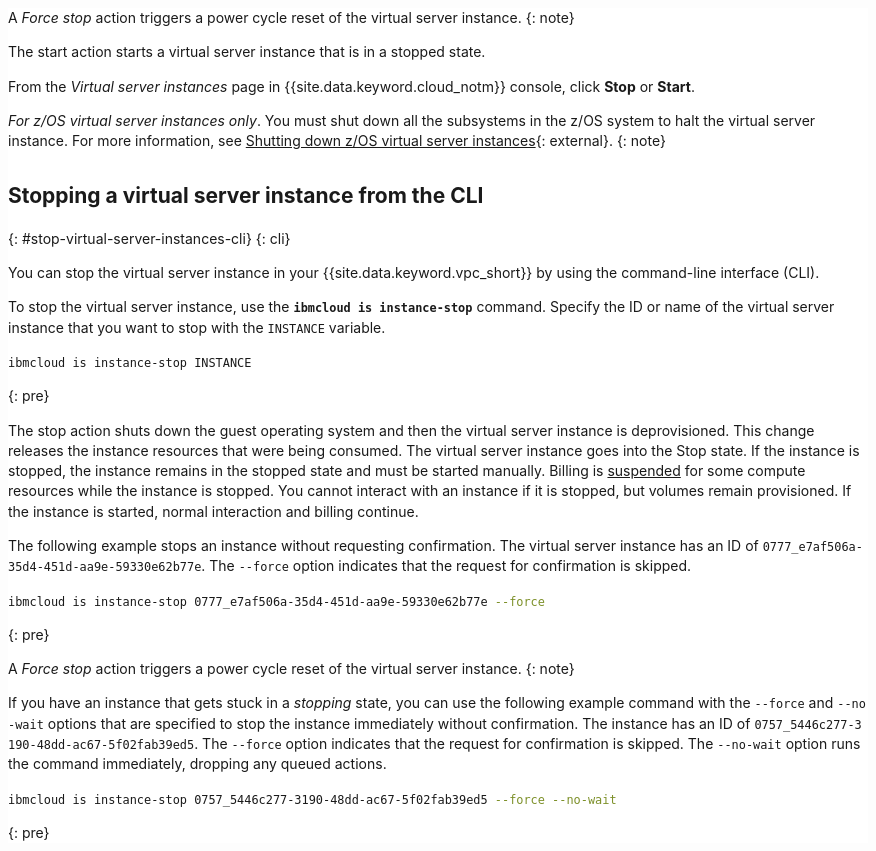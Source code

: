 A _Force stop_ action triggers a power cycle reset of the virtual server instance.
{: note}

The start action starts a virtual server instance that is in a stopped state.

From the _Virtual server instances_ page in {{site.data.keyword.cloud_notm}} console, click **Stop** or **Start**.

_For z/OS virtual server instances only_. You must shut down all the subsystems in the z/OS system to halt the virtual server instance. For more information, see [Shutting down z/OS virtual server instances](https://www.ibm.com/docs/en/wazi-aas/1.0.0?topic=vpc-shutting-down-zos-virtual-server-instances){: external}.
{: note}

## Stopping a virtual server instance from the CLI
{: #stop-virtual-server-instances-cli}
{: cli}

You can stop the virtual server instance in your {{site.data.keyword.vpc_short}} by using the command-line interface (CLI).

To stop the virtual server instance, use the **`ibmcloud is instance-stop`** command. Specify the ID or name of the virtual server instance that you want to stop with the `INSTANCE` variable.

```sh
ibmcloud is instance-stop INSTANCE
```
{: pre}

The stop action shuts down the guest operating system and then the virtual server instance is deprovisioned. This change releases the instance resources that were being consumed. The virtual server instance goes into the Stop state. If the instance is stopped, the instance remains in the stopped state and must be started manually. Billing is [suspended](/docs/vpc?topic=vpc-suspend-billing) for some compute resources while the instance is stopped. You cannot interact with an instance if it is stopped, but volumes remain provisioned. If the instance is started, normal interaction and billing continue.

The following example stops an instance without requesting confirmation. The virtual server instance has an ID of `0777_e7af506a-35d4-451d-aa9e-59330e62b77e`. The `--force` option indicates that the request for confirmation is skipped.

```sh
ibmcloud is instance-stop 0777_e7af506a-35d4-451d-aa9e-59330e62b77e --force
```
{: pre}

A _Force stop_ action triggers a power cycle reset of the virtual server instance.
{: note}

If you have an instance that gets stuck in a _stopping_ state, you can use the following example command with the `--force` and `--no-wait` options that are specified to stop the instance immediately without confirmation. The instance has an ID of `0757_5446c277-3190-48dd-ac67-5f02fab39ed5`. The `--force` option indicates that the request for confirmation is skipped. The `--no-wait` option runs the command immediately, dropping any queued actions.

```sh
ibmcloud is instance-stop 0757_5446c277-3190-48dd-ac67-5f02fab39ed5 --force --no-wait
```
{: pre}
